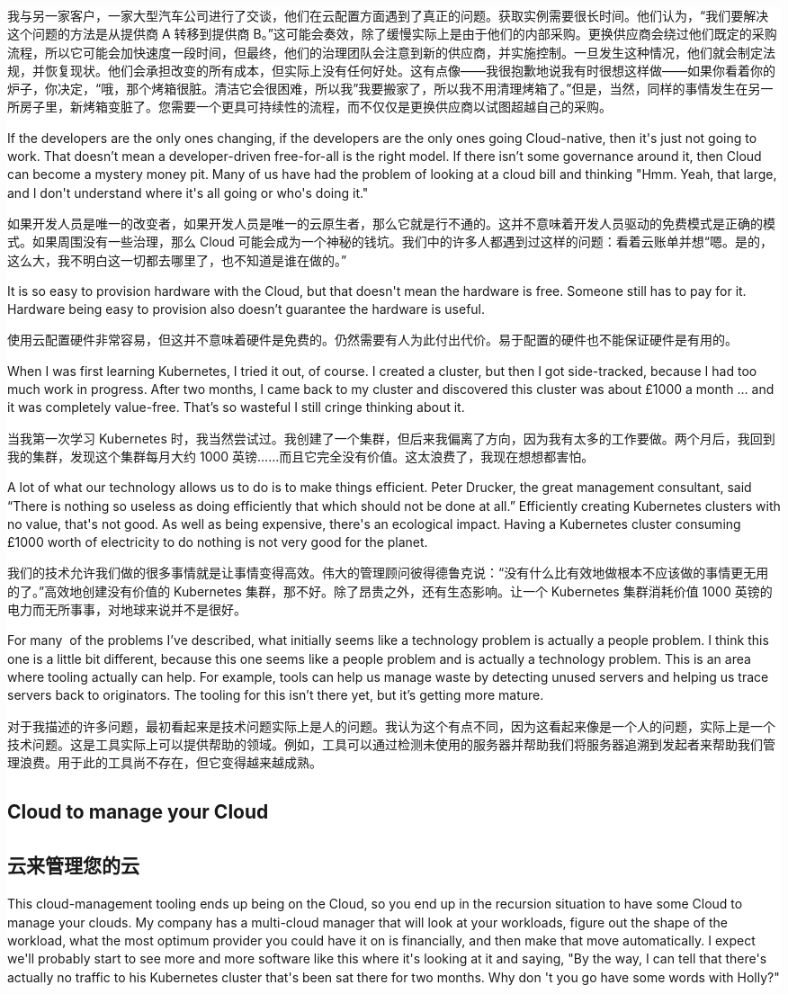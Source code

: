 我与另一家客户，一家大型汽车公司进行了交谈，他们在云配置方面遇到了真正的问题。获取实例需要很长时间。他们认为，“我们要解决这个问题的方法是从提供商 A 转移到提供商 B。”这可能会奏效，除了缓慢实际上是由于他们的内部采购。更换供应商会绕过他们既定的采购流程，所以它可能会加快速度一段时间，但最终，他们的治理团队会注意到新的供应商，并实施控制。一旦发生这种情况，他们就会制定法规，并恢复现状。他们会承担改变的所有成本，但实际上没有任何好处。这有点像——我很抱歉地说我有时很想这样做——如果你看着你的炉子，你决定，“哦，那个烤箱很脏。清洁它会很困难，所以我”我要搬家了，所以我不用清理烤箱了。”但是，当然，同样的事情发生在另一所房子里，新烤箱变脏了。您需要一个更具可持续性的流程，而不仅仅是更换供应商以试图超越自己的采购。

If the developers are the only ones changing, if the developers are the only ones going Cloud-native, then it's just not going to work. That doesn’t mean a developer-driven free-for-all is the right model. If there isn’t some governance around it, then Cloud can become a mystery money pit. Many of us have had the problem of looking at a cloud bill and thinking "Hmm. Yeah, that large, and I don't understand where it's all going or who's doing it."

如果开发人员是唯一的改变者，如果开发人员是唯一的云原生者，那么它就是行不通的。这并不意味着开发人员驱动的免费模式是正确的模式。如果周围没有一些治理，那么 Cloud 可能会成为一个神秘的钱坑。我们中的许多人都遇到过这样的问题：看着云账单并想“嗯。是的，这么大，我不明白这一切都去哪里了，也不知道是谁在做的。”

It is so easy to provision hardware with the Cloud, but that doesn't mean the hardware is free. Someone still has to pay for it. Hardware being easy to provision also doesn’t guarantee the hardware is useful.

使用云配置硬件非常容易，但这并不意味着硬件是免费的。仍然需要有人为此付出代价。易于配置的硬件也不能保证硬件是有用的。

When I was first learning Kubernetes, I tried it out, of course. I created a cluster, but then I got side-tracked, because I had too much work in progress. After two months, I came back to my cluster and discovered this cluster was about £1000 a month … and it was completely value-free. That’s so wasteful I still cringe thinking about it. 

当我第一次学习 Kubernetes 时，我当然尝试过。我创建了一个集群，但后来我偏离了方向，因为我有太多的工作要做。两个月后，我回到我的集群，发现这个集群每月大约 1000 英镑……而且它完全没有价值。这太浪费了，我现在想想都害怕。

A lot of what our technology allows us to do is to make things efficient. Peter Drucker, the great management consultant, said “There is nothing so useless as doing efficiently that which should not be done at all.” Efficiently creating Kubernetes clusters with no value, that's not good. As well as being expensive, there's an ecological impact. Having a Kubernetes cluster consuming £1000 worth of electricity to do nothing is not very good for the planet.

我们的技术允许我们做的很多事情就是让事情变得高效。伟大的管理顾问彼得德鲁克说：“没有什么比有效地做根本不应该做的事情更无用的了。”高效地创建没有价值的 Kubernetes 集群，那不好。除了昂贵之外，还有生态影响。让一个 Kubernetes 集群消耗价值 1000 英镑的电力而无所事事，对地球来说并不是很好。

For many  of the problems I’ve described, what initially seems like a technology problem is actually a people problem. I think this one is a little bit different, because this one seems like a people problem and is actually a technology problem. This is an area where tooling actually can help. For example, tools can help us manage waste by detecting unused servers and helping us trace servers back to originators. The tooling for this isn’t there yet, but it’s getting more mature.

对于我描述的许多问题，最初看起来是技术问题实际上是人的问题。我认为这个有点不同，因为这看起来像是一个人的问题，实际上是一个技术问题。这是工具实际上可以提供帮助的领域。例如，工具可以通过检测未使用的服务器并帮助我们将服务器追溯到发起者来帮助我们管理浪费。用于此的工具尚不存在，但它变得越来越成熟。

## Cloud to manage your Cloud

## 云来管理您的云

This cloud-management tooling ends up being on the Cloud, so you end up in the recursion situation to have some Cloud to manage your clouds. My company has a multi-cloud manager that will look at your workloads, figure out the shape of the workload, what the most optimum provider you could have it on is financially, and then make that move automatically. I expect we'll probably start to see more and more software like this where it's looking at it and saying, "By the way, I can tell that there's actually no traffic to his Kubernetes cluster that's been sat there for two months. Why don 't you go have some words with Holly?"
